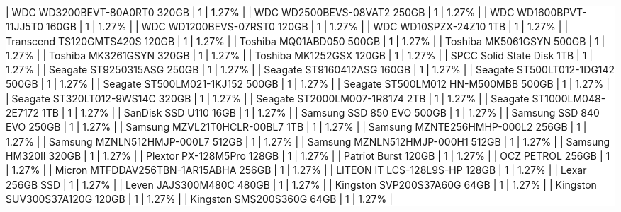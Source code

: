 | WDC WD3200BEVT-80A0RT0 320GB         | 1         | 1.27%   |
| WDC WD2500BEVS-08VAT2 250GB          | 1         | 1.27%   |
| WDC WD1600BPVT-11JJ5T0 160GB         | 1         | 1.27%   |
| WDC WD1200BEVS-07RST0 120GB          | 1         | 1.27%   |
| WDC WD10SPZX-24Z10 1TB               | 1         | 1.27%   |
| Transcend TS120GMTS420S 120GB        | 1         | 1.27%   |
| Toshiba MQ01ABD050 500GB             | 1         | 1.27%   |
| Toshiba MK5061GSYN 500GB             | 1         | 1.27%   |
| Toshiba MK3261GSYN 320GB             | 1         | 1.27%   |
| Toshiba MK1252GSX 120GB              | 1         | 1.27%   |
| SPCC Solid State Disk 1TB            | 1         | 1.27%   |
| Seagate ST9250315ASG 250GB           | 1         | 1.27%   |
| Seagate ST9160412ASG 160GB           | 1         | 1.27%   |
| Seagate ST500LT012-1DG142 500GB      | 1         | 1.27%   |
| Seagate ST500LM021-1KJ152 500GB      | 1         | 1.27%   |
| Seagate ST500LM012 HN-M500MBB 500GB  | 1         | 1.27%   |
| Seagate ST320LT012-9WS14C 320GB      | 1         | 1.27%   |
| Seagate ST2000LM007-1R8174 2TB       | 1         | 1.27%   |
| Seagate ST1000LM048-2E7172 1TB       | 1         | 1.27%   |
| SanDisk SSD U110 16GB                | 1         | 1.27%   |
| Samsung SSD 850 EVO 500GB            | 1         | 1.27%   |
| Samsung SSD 840 EVO 250GB            | 1         | 1.27%   |
| Samsung MZVL21T0HCLR-00BL7 1TB       | 1         | 1.27%   |
| Samsung MZNTE256HMHP-000L2 256GB     | 1         | 1.27%   |
| Samsung MZNLN512HMJP-000L7 512GB     | 1         | 1.27%   |
| Samsung MZNLN512HMJP-000H1 512GB     | 1         | 1.27%   |
| Samsung HM320II 320GB                | 1         | 1.27%   |
| Plextor PX-128M5Pro 128GB            | 1         | 1.27%   |
| Patriot Burst 120GB                  | 1         | 1.27%   |
| OCZ PETROL 256GB                     | 1         | 1.27%   |
| Micron MTFDDAV256TBN-1AR15ABHA 256GB | 1         | 1.27%   |
| LITEON IT LCS-128L9S-HP 128GB        | 1         | 1.27%   |
| Lexar 256GB SSD                      | 1         | 1.27%   |
| Leven JAJS300M480C 480GB             | 1         | 1.27%   |
| Kingston SVP200S37A60G 64GB          | 1         | 1.27%   |
| Kingston SUV300S37A120G 120GB        | 1         | 1.27%   |
| Kingston SMS200S360G 64GB            | 1         | 1.27%   |